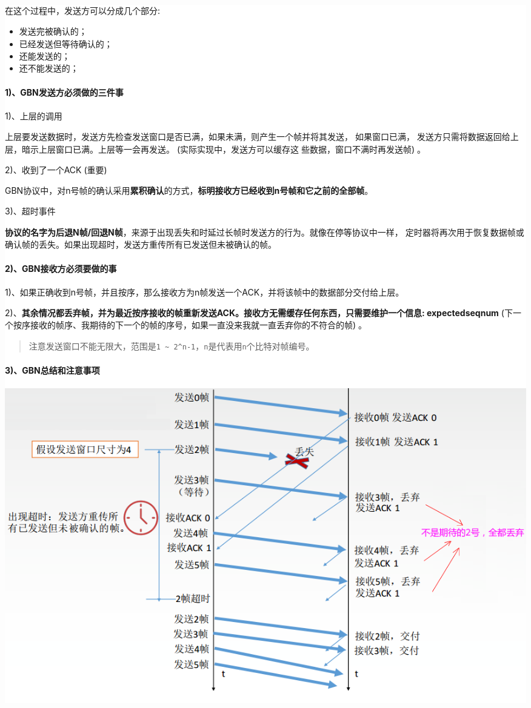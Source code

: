 
在这个过程中，发送方可以分成几个部分:

* 发送完被确认的；
* 已经发送但等待确认的；
* 还能发送的；
* 还不能发送的；

#### 1)、GBN发送方必须做的三件事

1)、上层的调用

上层要发送数据时，发送方先检查发送窗口是否已满，如果未满，则产生一个帧并将其发送， 如果窗口已满，
发送方只需将数据返回给上层，暗示上层窗口已满。上层等一会再发送。 (实际实现中，发送方可以缓存这
些数据，窗口不满时再发送帧) 。

2)、收到了一个ACK (重要)

GBN协议中，对n号帧的确认采用**累积确认**的方式，**标明接收方已经收到n号帧和它之前的全部帧**。

3)、超时事件

**协议的名字为后退N帧/回退N帧**，来源于出现丢失和时延过长帧时发送方的行为。就像在停等协议中一样，
定时器将再次用于恢复数据帧或确认帧的丢失。如果出现超时，发送方重传所有已发送但未被确认的帧。

#### 2)、GBN接收方必须要做的事

1)、如果正确收到n号帧，并且按序，那么接收方为n帧发送一个ACK，并将该帧中的数据部分交付给上层。

2)、**其余情况都丢弃帧，并为最近按序接收的帧重新发送ACK。接收方无需缓存任何东西，只需要维护一个信息: expectedseqnum** (下一个按序接收的帧序、我期待的下一个的帧的序号，如果一直没来我就一直丢弃你的不符合的帧) 。

> 注意发送窗口不能无限大，范围是`1 ~ 2^n-1`，`n`是代表用`n`个比特对帧编号。

#### 3)、GBN总结和注意事项

![3_19.png](images/3_19.png)
